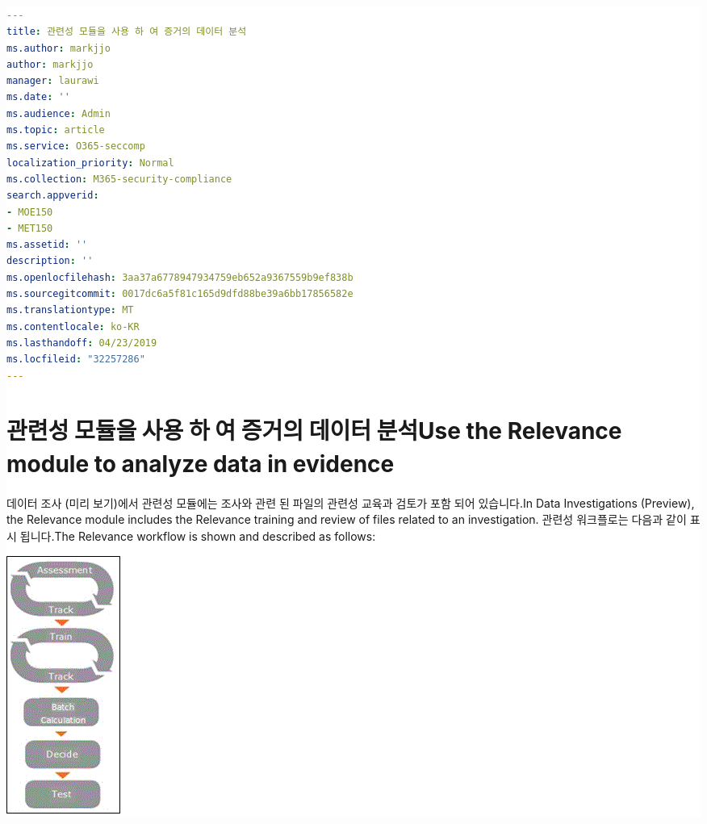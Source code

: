 ```yaml
---
title: 관련성 모듈을 사용 하 여 증거의 데이터 분석
ms.author: markjjo
author: markjjo
manager: laurawi
ms.date: ''
ms.audience: Admin
ms.topic: article
ms.service: O365-seccomp
localization_priority: Normal
ms.collection: M365-security-compliance
search.appverid:
- MOE150
- MET150
ms.assetid: ''
description: ''
ms.openlocfilehash: 3aa37a6778947934759eb652a9367559b9ef838b
ms.sourcegitcommit: 0017dc6a5f81c165d9dfd88be39a6bb17856582e
ms.translationtype: MT
ms.contentlocale: ko-KR
ms.lasthandoff: 04/23/2019
ms.locfileid: "32257286"
---
```

# <a name="use-the-relevance-module-to-analyze-data-in-evidence"></a><span data-ttu-id="ea3c2-102">관련성 모듈을 사용 하 여 증거의 데이터 분석</span><span class="sxs-lookup"><span data-stu-id="ea3c2-102">Use the Relevance module to analyze data in evidence</span></span>

<span data-ttu-id="ea3c2-103">데이터 조사 (미리 보기)에서 관련성 모듈에는 조사와 관련 된 파일의 관련성 교육과 검토가 포함 되어 있습니다.</span><span class="sxs-lookup"><span data-stu-id="ea3c2-103">In Data Investigations (Preview), the Relevance module includes the Relevance training and review of files related to an investigation.</span></span> <span data-ttu-id="ea3c2-104">관련성 워크플로는 다음과 같이 표시 됩니다.</span><span class="sxs-lookup"><span data-stu-id="ea3c2-104">The Relevance workflow is shown and described as follows:</span></span>
  
![관련성 워크플로](../media/44c67dd2-7a20-40a9-b0ed-784364845c77.gif)
  